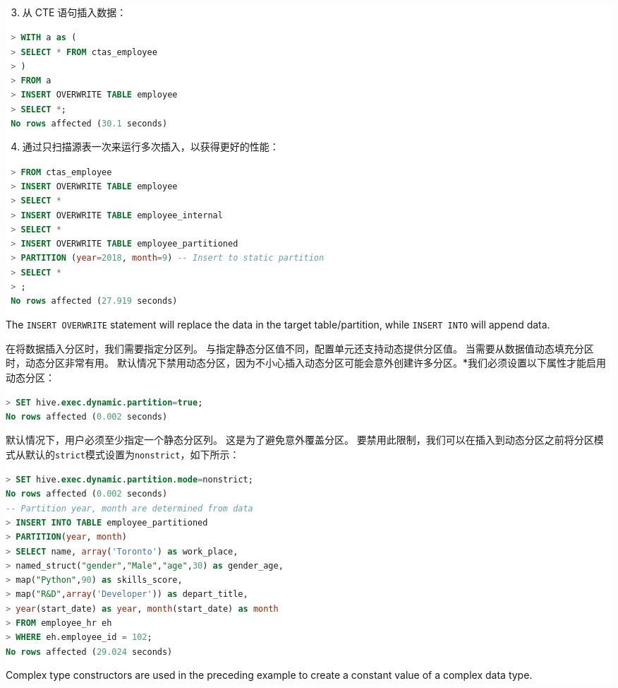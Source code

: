 3.  从 CTE 语句插入数据：

```sql
 > WITH a as (
 > SELECT * FROM ctas_employee 
 > )
 > FROM a 
 > INSERT OVERWRITE TABLE employee
 > SELECT *;
 No rows affected (30.1 seconds)
```

4.  通过只扫描源表一次来运行多次插入，以获得更好的性能：

```sql
 > FROM ctas_employee
 > INSERT OVERWRITE TABLE employee
 > SELECT *
 > INSERT OVERWRITE TABLE employee_internal
 > SELECT * 
 > INSERT OVERWRITE TABLE employee_partitioned 
 > PARTITION (year=2018, month=9) -- Insert to static partition
 > SELECT *
 > ; 
 No rows affected (27.919 seconds)
```

The `INSERT OVERWRITE` statement will replace the data in the target table/partition, while `INSERT INTO` will append data.

在将数据插入分区时，我们需要指定分区列。 与指定静态分区值不同，配置单元还支持动态提供分区值。 当需要从数据值动态填充分区时，动态分区非常有用。 默认情况下禁用动态分区，因为不小心插入动态分区可能会意外创建许多分区。*我们必须设置以下属性才能启用动态分区：

```sql
> SET hive.exec.dynamic.partition=true;
No rows affected (0.002 seconds)
```

默认情况下，用户必须至少指定一个静态分区列。 这是为了避免意外覆盖分区。 要禁用此限制，我们可以在插入到动态分区之前将分区模式从默认的`strict`模式设置为`nonstrict`，如下所示：

```sql
> SET hive.exec.dynamic.partition.mode=nonstrict;
No rows affected (0.002 seconds) 
-- Partition year, month are determined from data
> INSERT INTO TABLE employee_partitioned
> PARTITION(year, month)
> SELECT name, array('Toronto') as work_place,
> named_struct("gender","Male","age",30) as gender_age,
> map("Python",90) as skills_score,
> map("R&D",array('Developer')) as depart_title, 
> year(start_date) as year, month(start_date) as month
> FROM employee_hr eh
> WHERE eh.employee_id = 102;
No rows affected (29.024 seconds)
```

Complex type constructors are used in the preceding example to create a constant value of a complex data type.
